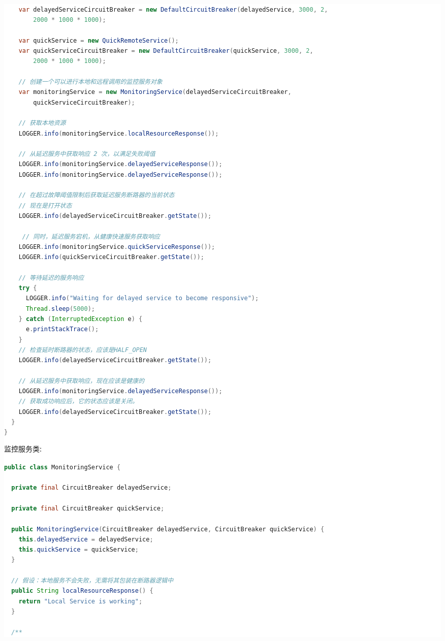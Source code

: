 ```java
    var delayedServiceCircuitBreaker = new DefaultCircuitBreaker(delayedService, 3000, 2,
        2000 * 1000 * 1000);

    var quickService = new QuickRemoteService();
    var quickServiceCircuitBreaker = new DefaultCircuitBreaker(quickService, 3000, 2,
        2000 * 1000 * 1000);

    // 创建一个可以进行本地和远程调用的监控服务对象
    var monitoringService = new MonitoringService(delayedServiceCircuitBreaker,
        quickServiceCircuitBreaker);

    // 获取本地资源
    LOGGER.info(monitoringService.localResourceResponse());

    // 从延迟服务中获取响应 2 次，以满足失败阈值
    LOGGER.info(monitoringService.delayedServiceResponse());
    LOGGER.info(monitoringService.delayedServiceResponse());

    // 在超过故障阈值限制后获取延迟服务断路器的当前状态
    // 现在是打开状态
    LOGGER.info(delayedServiceCircuitBreaker.getState());

     // 同时，延迟服务宕机，从健康快速服务获取响应
    LOGGER.info(monitoringService.quickServiceResponse());
    LOGGER.info(quickServiceCircuitBreaker.getState());

    // 等待延迟的服务响应
    try {
      LOGGER.info("Waiting for delayed service to become responsive");
      Thread.sleep(5000);
    } catch (InterruptedException e) {
      e.printStackTrace();
    }
    // 检查延时断路器的状态，应该是HALF_OPEN
    LOGGER.info(delayedServiceCircuitBreaker.getState());

    // 从延迟服务中获取响应，现在应该是健康的
    LOGGER.info(monitoringService.delayedServiceResponse());
    // 获取成功响应后，它的状态应该是关闭。
    LOGGER.info(delayedServiceCircuitBreaker.getState());
  }
}
```

监控服务类:

```java
public class MonitoringService {

  private final CircuitBreaker delayedService;

  private final CircuitBreaker quickService;

  public MonitoringService(CircuitBreaker delayedService, CircuitBreaker quickService) {
    this.delayedService = delayedService;
    this.quickService = quickService;
  }

  // 假设：本地服务不会失败，无需将其包装在断路器逻辑中
  public String localResourceResponse() {
    return "Local Service is working";
  }

  /**
```
